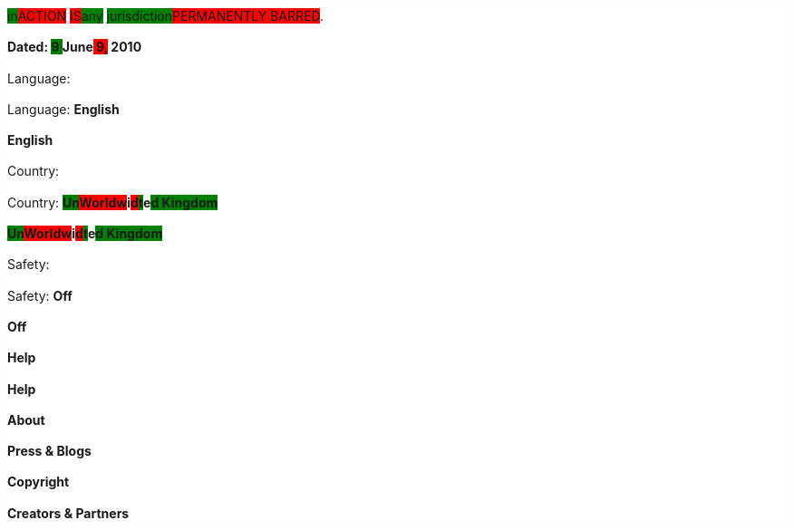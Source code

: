 
<span style="background-color: green;">in</span><span style="background-color: red;">ACTION</span> <span style="background-color: red;">IS</span><span style="background-color: green;">any</span> <span style="background-color: green;">jurisdiction</span><span style="background-color: red;">PERMANENTLY BARRED</span>.


**Dated: <span style="background-color: green;">9 </span>June<span style="background-color: red;"> 9,</span> 2010**


 


Language: 


Language: **English** 


**English** 


 


Country: 


Country: **<span style="background-color: green;">Un</span><span style="background-color: red;">Worldw</span>i<span style="background-color: red;">d</span><span style="background-color: green;">t</span>e<span style="background-color: green;">d Kingdom</span>** 


**<span style="background-color: green;">Un</span><span style="background-color: red;">Worldw</span>i<span style="background-color: red;">d</span><span style="background-color: green;">t</span>e<span style="background-color: green;">d Kingdom</span>** 


 


Safety: 


Safety: **Off** 


**Off** 


 


**Help**


**Help**


**About**


**Press & Blogs**


**Copyright**


**Creators & Partners**

